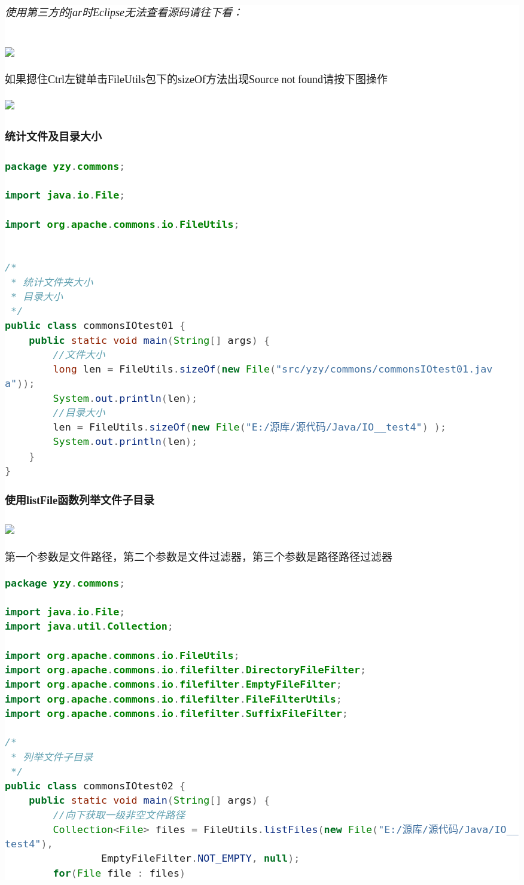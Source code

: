 <font size = 4 face = "黑体">

###### 使用第三方的jar时Eclipse无法查看源码请往下看：

<img src = "https://img-blog.csdnimg.cn/20200921134338702.png">


如果摁住Ctrl左键单击FileUtils包下的sizeOf方法出现Source not found请按下图操作

<img src = "https://img-blog.csdnimg.cn/20200921134240162.png">

#### 统计文件及目录大小


```java
package yzy.commons;

import java.io.File;

import org.apache.commons.io.FileUtils;


/*
 * 统计文件夹大小
 * 目录大小
 */
public class commonsIOtest01 {
	public static void main(String[] args) {
		//文件大小
		long len = FileUtils.sizeOf(new File("src/yzy/commons/commonsIOtest01.java"));
		System.out.println(len);
		//目录大小
		len = FileUtils.sizeOf(new File("E:/源库/源代码/Java/IO__test4") );
		System.out.println(len);
	}
}
```

#### 使用listFile函数列举文件子目录



<img src = "https://img-blog.csdnimg.cn/20200921142110100.png">

第一个参数是文件路径，第二个参数是文件过滤器，第三个参数是路径路径过滤器


```java
package yzy.commons;

import java.io.File;
import java.util.Collection;

import org.apache.commons.io.FileUtils;
import org.apache.commons.io.filefilter.DirectoryFileFilter;
import org.apache.commons.io.filefilter.EmptyFileFilter;
import org.apache.commons.io.filefilter.FileFilterUtils;
import org.apache.commons.io.filefilter.SuffixFileFilter;

/*
 * 列举文件子目录
 */
public class commonsIOtest02 {
	public static void main(String[] args) {
		//向下获取一级非空文件路径
		Collection<File> files = FileUtils.listFiles(new File("E:/源库/源代码/Java/IO__test4"), 
				EmptyFileFilter.NOT_EMPTY, null);
		for(File file : files)
```